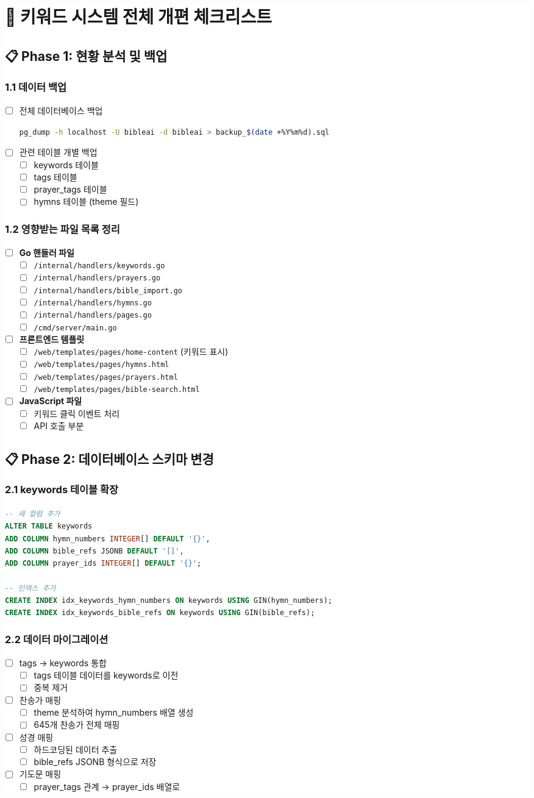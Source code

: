 # 🔄 키워드 시스템 전체 개편 체크리스트

## 📋 Phase 1: 현황 분석 및 백업

### 1.1 데이터 백업
- [ ] 전체 데이터베이스 백업
  ```bash
  pg_dump -h localhost -U bibleai -d bibleai > backup_$(date +%Y%m%d).sql
  ```
- [ ] 관련 테이블 개별 백업
  - [ ] keywords 테이블
  - [ ] tags 테이블
  - [ ] prayer_tags 테이블
  - [ ] hymns 테이블 (theme 필드)

### 1.2 영향받는 파일 목록 정리
- [ ] **Go 핸들러 파일**
  - [ ] `/internal/handlers/keywords.go`
  - [ ] `/internal/handlers/prayers.go`
  - [ ] `/internal/handlers/bible_import.go`
  - [ ] `/internal/handlers/hymns.go`
  - [ ] `/internal/handlers/pages.go`
  - [ ] `/cmd/server/main.go`

- [ ] **프론트엔드 템플릿**
  - [ ] `/web/templates/pages/home-content` (키워드 표시)
  - [ ] `/web/templates/pages/hymns.html`
  - [ ] `/web/templates/pages/prayers.html`
  - [ ] `/web/templates/pages/bible-search.html`

- [ ] **JavaScript 파일**
  - [ ] 키워드 클릭 이벤트 처리
  - [ ] API 호출 부분

## 📋 Phase 2: 데이터베이스 스키마 변경

### 2.1 keywords 테이블 확장
```sql
-- 새 컬럼 추가
ALTER TABLE keywords
ADD COLUMN hymn_numbers INTEGER[] DEFAULT '{}',
ADD COLUMN bible_refs JSONB DEFAULT '[]',
ADD COLUMN prayer_ids INTEGER[] DEFAULT '{}';

-- 인덱스 추가
CREATE INDEX idx_keywords_hymn_numbers ON keywords USING GIN(hymn_numbers);
CREATE INDEX idx_keywords_bible_refs ON keywords USING GIN(bible_refs);
```

### 2.2 데이터 마이그레이션
- [ ] tags → keywords 통합
  - [ ] tags 테이블 데이터를 keywords로 이전
  - [ ] 중복 제거
- [ ] 찬송가 매핑
  - [ ] theme 분석하여 hymn_numbers 배열 생성
  - [ ] 645개 찬송가 전체 매핑
- [ ] 성경 매핑
  - [ ] 하드코딩된 데이터 추출
  - [ ] bible_refs JSONB 형식으로 저장
- [ ] 기도문 매핑
  - [ ] prayer_tags 관계 → prayer_ids 배열로
